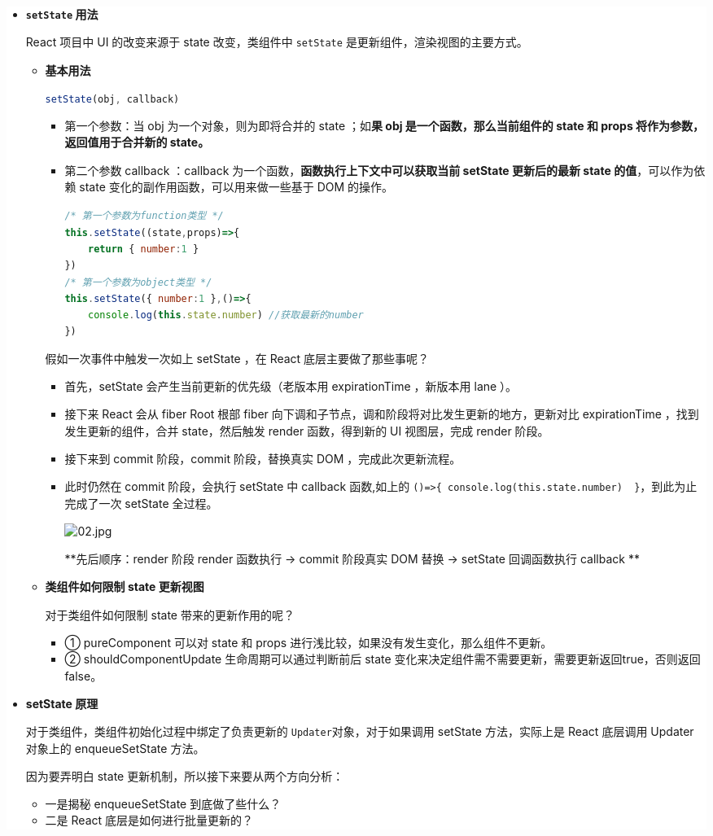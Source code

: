 - **`setState` 用法**

    React 项目中 UI 的改变来源于 state 改变，类组件中 `setState` 是更新组件，渲染视图的主要方式。

    - **基本用法**

        ```js
        setState(obj, callback)
        ```

        - 第一个参数：当 obj 为一个对象，则为即将合并的 state ；如**果 obj 是一个函数，那么当前组件的 state 和 props 将作为参数，返回值用于合并新的 state。**

        - 第二个参数 callback ：callback 为一个函数，**函数执行上下文中可以获取当前 setState 更新后的最新 state 的值**，可以作为依赖 state 变化的副作用函数，可以用来做一些基于 DOM 的操作。

            ```js
            /* 第一个参数为function类型 */
            this.setState((state,props)=>{
                return { number:1 }
            })
            /* 第一个参数为object类型 */
            this.setState({ number:1 },()=>{
                console.log(this.state.number) //获取最新的number
            })
            ```

        假如一次事件中触发一次如上 setState ，在 React 底层主要做了那些事呢？

        - 首先，setState 会产生当前更新的优先级（老版本用 expirationTime ，新版本用 lane ）。

        - 接下来 React 会从 fiber Root 根部 fiber 向下调和子节点，调和阶段将对比发生更新的地方，更新对比  expirationTime ，找到发生更新的组件，合并 state，然后触发 render 函数，得到新的 UI 视图层，完成 render  阶段。

        - 接下来到 commit 阶段，commit 阶段，替换真实 DOM ，完成此次更新流程。

        - 此时仍然在 commit 阶段，会执行 setState 中 callback 函数,如上的 `()=>{ console.log(this.state.number)  }`，到此为止完成了一次 setState 全过程。

            ![02.jpg](https://p3-juejin.byteimg.com/tos-cn-i-k3u1fbpfcp/5d5e25a4ed464547bdd0e7c3a44d0ccc~tplv-k3u1fbpfcp-watermark.awebp)

            **先后顺序：render 阶段 render 函数执行 ->  commit 阶段真实 DOM 替换 -> setState 回调函数执行 callback **

    - **类组件如何限制 state 更新视图**

        对于类组件如何限制 state 带来的更新作用的呢？

        - ①  pureComponent 可以对 state 和 props 进行浅比较，如果没有发生变化，那么组件不更新。
        - ②  shouldComponentUpdate 生命周期可以通过判断前后 state 变化来决定组件需不需要更新，需要更新返回true，否则返回false。

    

- **setState 原理**

    对于类组件，类组件初始化过程中绑定了负责更新的 `Updater`对象，对于如果调用 setState 方法，实际上是 React 底层调用 Updater 对象上的 enqueueSetState 方法。

    因为要弄明白 state 更新机制，所以接下来要从两个方向分析：

    - 一是揭秘 enqueueSetState 到底做了些什么？
    - 二是 React 底层是如何进行批量更新的？
